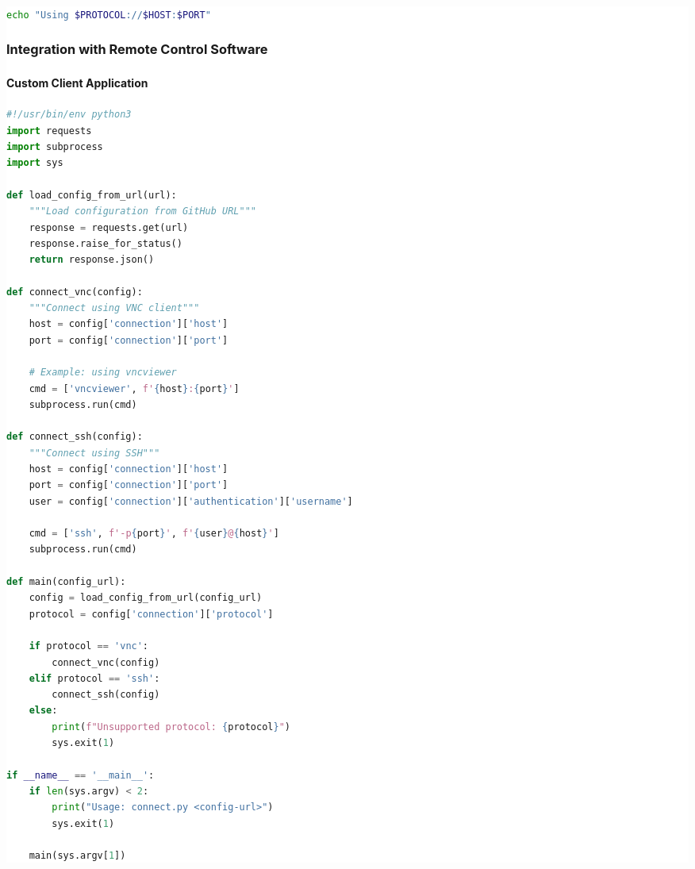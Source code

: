```bash
echo "Using $PROTOCOL://$HOST:$PORT"
```

### Integration with Remote Control Software

#### Custom Client Application
```python
#!/usr/bin/env python3
import requests
import subprocess
import sys

def load_config_from_url(url):
    """Load configuration from GitHub URL"""
    response = requests.get(url)
    response.raise_for_status()
    return response.json()

def connect_vnc(config):
    """Connect using VNC client"""
    host = config['connection']['host']
    port = config['connection']['port']
    
    # Example: using vncviewer
    cmd = ['vncviewer', f'{host}:{port}']
    subprocess.run(cmd)

def connect_ssh(config):
    """Connect using SSH"""
    host = config['connection']['host']
    port = config['connection']['port']
    user = config['connection']['authentication']['username']
    
    cmd = ['ssh', f'-p{port}', f'{user}@{host}']
    subprocess.run(cmd)

def main(config_url):
    config = load_config_from_url(config_url)
    protocol = config['connection']['protocol']
    
    if protocol == 'vnc':
        connect_vnc(config)
    elif protocol == 'ssh':
        connect_ssh(config)
    else:
        print(f"Unsupported protocol: {protocol}")
        sys.exit(1)

if __name__ == '__main__':
    if len(sys.argv) < 2:
        print("Usage: connect.py <config-url>")
        sys.exit(1)
    
    main(sys.argv[1])
```
